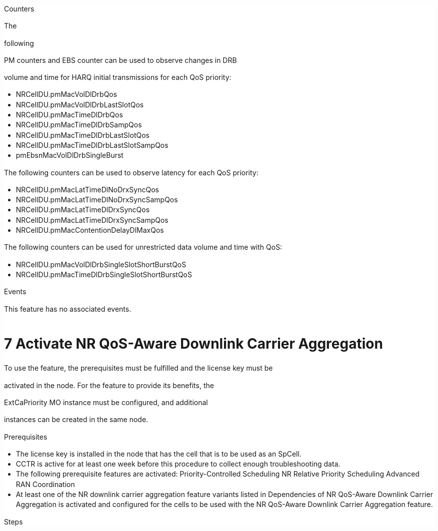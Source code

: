 Counters

The

following

PM counters and EBS counter can be used to observe changes in DRB

volume and time for HARQ initial transmissions for each QoS priority:

- NRCellDU.pmMacVolDlDrbQos
- NRCellDU.pmMacVolDlDrbLastSlotQos
- NRCellDU.pmMacTimeDlDrbQos
- NRCellDU.pmMacTimeDlDrbSampQos
- NRCellDU.pmMacTimeDlDrbLastSlotQos
- NRCellDU.pmMacTimeDlDrbLastSlotSampQos
- pmEbsnMacVolDlDrbSingleBurst

The following counters can be used to observe latency for each QoS priority:

- NRCellDU.pmMacLatTimeDlNoDrxSyncQos
- NRCellDU.pmMacLatTimeDlNoDrxSyncSampQos
- NRCellDU.pmMacLatTimeDlDrxSyncQos
- NRCellDU.pmMacLatTimeDlDrxSyncSampQos
- NRCellDU.pmMacContentionDelayDlMaxQos

The following counters can be used for unrestricted data volume and time with QoS:

- NRCellDU.pmMacVolDlDrbSingleSlotShortBurstQoS
- NRCellDU.pmMacTimeDlDrbSingleSlotShortBurstQoS

Events

This feature has no associated events.

# 7 Activate NR QoS-Aware Downlink Carrier Aggregation

To use the feature, the prerequisites must be fulfilled and the license key must be

activated in the node. For the feature to provide its benefits, the

ExtCaPriority MO instance must be configured, and additional

instances can be created in the same node.

Prerequisites

- The license key is installed in the node that has the cell that is to be used as an SpCell.
- CCTR is active for at least one week before this procedure to collect enough troubleshooting data.
- The following prerequisite features are activated: Priority-Controlled Scheduling NR Relative Priority Scheduling Advanced RAN Coordination
- At least one of the NR downlink carrier aggregation feature variants listed in Dependencies of NR QoS-Aware Downlink Carrier Aggregation is activated and configured for the cells to be used with the NR QoS-Aware Downlink Carrier Aggregation feature.

Steps
